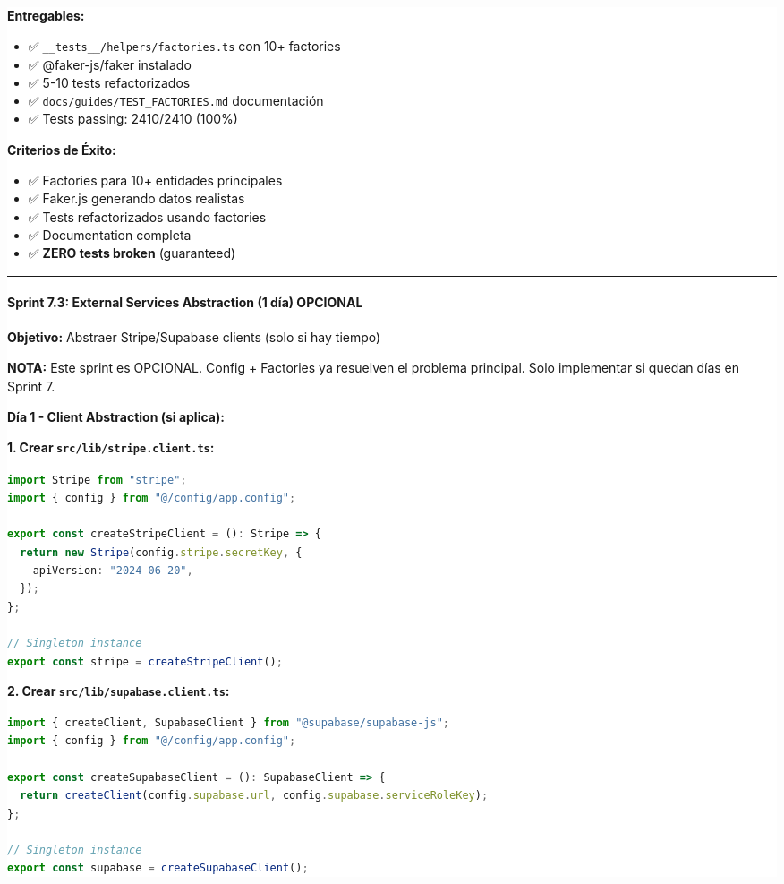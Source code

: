 **Entregables:**

- ✅ `__tests__/helpers/factories.ts` con 10+ factories
- ✅ @faker-js/faker instalado
- ✅ 5-10 tests refactorizados
- ✅ `docs/guides/TEST_FACTORIES.md` documentación
- ✅ Tests passing: 2410/2410 (100%)

**Criterios de Éxito:**

- ✅ Factories para 10+ entidades principales
- ✅ Faker.js generando datos realistas
- ✅ Tests refactorizados usando factories
- ✅ Documentation completa
- ✅ **ZERO tests broken** (guaranteed)

---

#### Sprint 7.3: External Services Abstraction (1 día) OPCIONAL

**Objetivo:** Abstraer Stripe/Supabase clients (solo si hay tiempo)

**NOTA:** Este sprint es OPCIONAL. Config + Factories ya resuelven el problema principal. Solo implementar si quedan días en Sprint 7.

**Día 1 - Client Abstraction (si aplica):**

**1. Crear `src/lib/stripe.client.ts`:**

```typescript
import Stripe from "stripe";
import { config } from "@/config/app.config";

export const createStripeClient = (): Stripe => {
  return new Stripe(config.stripe.secretKey, {
    apiVersion: "2024-06-20",
  });
};

// Singleton instance
export const stripe = createStripeClient();
```

**2. Crear `src/lib/supabase.client.ts`:**

```typescript
import { createClient, SupabaseClient } from "@supabase/supabase-js";
import { config } from "@/config/app.config";

export const createSupabaseClient = (): SupabaseClient => {
  return createClient(config.supabase.url, config.supabase.serviceRoleKey);
};

// Singleton instance
export const supabase = createSupabaseClient();
```
